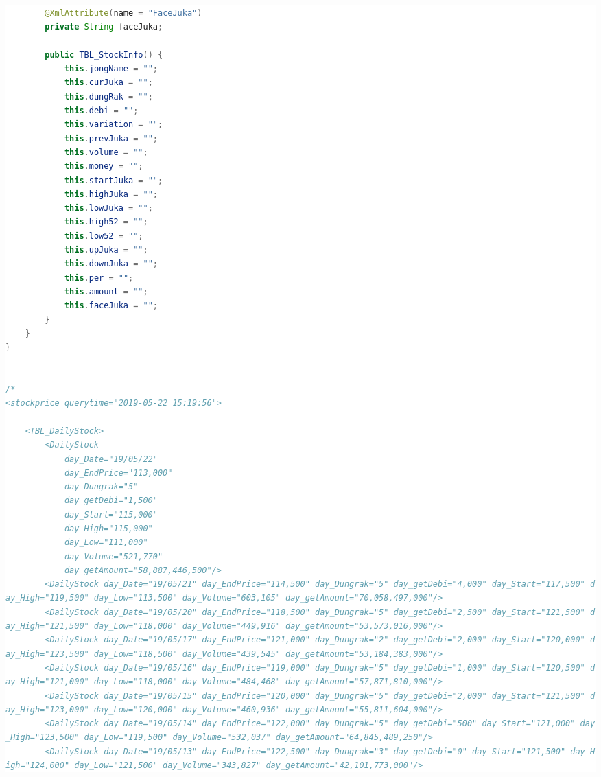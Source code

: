 ~~~java
        @XmlAttribute(name = "FaceJuka")
        private String faceJuka;

        public TBL_StockInfo() {
            this.jongName = "";
            this.curJuka = "";
            this.dungRak = "";
            this.debi = "";
            this.variation = "";
            this.prevJuka = "";
            this.volume = "";
            this.money = "";
            this.startJuka = "";
            this.highJuka = "";
            this.lowJuka = "";
            this.high52 = "";
            this.low52 = "";
            this.upJuka = "";
            this.downJuka = "";
            this.per = "";
            this.amount = "";
            this.faceJuka = "";
        }
    }
}


/*
<stockprice querytime="2019-05-22 15:19:56">

    <TBL_DailyStock>
        <DailyStock
            day_Date="19/05/22"
            day_EndPrice="113,000"
            day_Dungrak="5"
            day_getDebi="1,500"
            day_Start="115,000"
            day_High="115,000"
            day_Low="111,000"
            day_Volume="521,770"
            day_getAmount="58,887,446,500"/>
        <DailyStock day_Date="19/05/21" day_EndPrice="114,500" day_Dungrak="5" day_getDebi="4,000" day_Start="117,500" day_High="119,500" day_Low="113,500" day_Volume="603,105" day_getAmount="70,058,497,000"/>
        <DailyStock day_Date="19/05/20" day_EndPrice="118,500" day_Dungrak="5" day_getDebi="2,500" day_Start="121,500" day_High="121,500" day_Low="118,000" day_Volume="449,916" day_getAmount="53,573,016,000"/>
        <DailyStock day_Date="19/05/17" day_EndPrice="121,000" day_Dungrak="2" day_getDebi="2,000" day_Start="120,000" day_High="123,500" day_Low="118,500" day_Volume="439,545" day_getAmount="53,184,383,000"/>
        <DailyStock day_Date="19/05/16" day_EndPrice="119,000" day_Dungrak="5" day_getDebi="1,000" day_Start="120,500" day_High="121,000" day_Low="118,000" day_Volume="484,468" day_getAmount="57,871,810,000"/>
        <DailyStock day_Date="19/05/15" day_EndPrice="120,000" day_Dungrak="5" day_getDebi="2,000" day_Start="121,500" day_High="123,000" day_Low="120,000" day_Volume="460,936" day_getAmount="55,811,604,000"/>
        <DailyStock day_Date="19/05/14" day_EndPrice="122,000" day_Dungrak="5" day_getDebi="500" day_Start="121,000" day_High="123,500" day_Low="119,500" day_Volume="532,037" day_getAmount="64,845,489,250"/>
        <DailyStock day_Date="19/05/13" day_EndPrice="122,500" day_Dungrak="3" day_getDebi="0" day_Start="121,500" day_High="124,000" day_Low="121,500" day_Volume="343,827" day_getAmount="42,101,773,000"/>
~~~